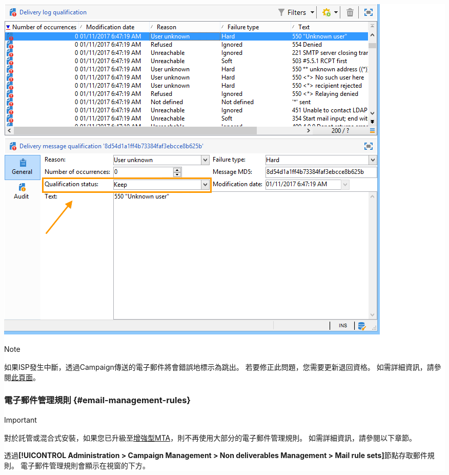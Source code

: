 ![](assets/deliverability_qualif_status.png)

>[!NOTE]
>
>如果ISP發生中斷，透過Campaign傳送的電子郵件將會錯誤地標示為跳出。 若要修正此問題，您需要更新退回資格。 如需詳細資訊，請參閱[此頁面](update-bounce-qualification.md)。

### 電子郵件管理規則 {#email-management-rules}

>[!IMPORTANT]
>
>對於託管或混合式安裝，如果您已升級至[增強型MTA](sending-with-enhanced-mta.md)，則不再使用大部分的電子郵件管理規則。 如需詳細資訊，請參閱以下章節。

透過&#x200B;**[!UICONTROL Administration > Campaign Management > Non deliverables Management > Mail rule sets]**&#x200B;節點存取郵件規則。 電子郵件管理規則會顯示在視窗的下方。
